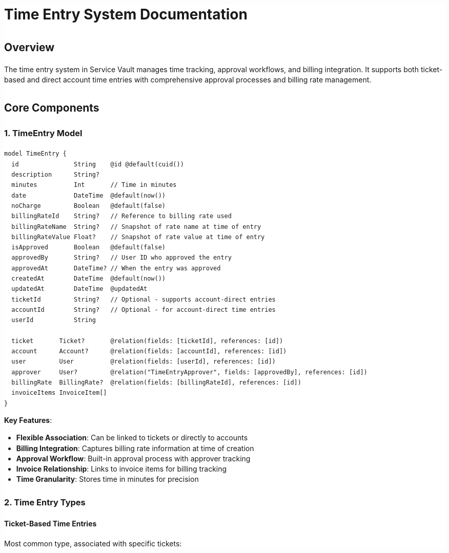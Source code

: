# Time Entry System Documentation

## Overview

The time entry system in Service Vault manages time tracking, approval workflows, and billing integration. It supports both ticket-based and direct account time entries with comprehensive approval processes and billing rate management.

## Core Components

### 1. TimeEntry Model

```prisma
model TimeEntry {
  id               String    @id @default(cuid())
  description      String?
  minutes          Int       // Time in minutes
  date             DateTime  @default(now())
  noCharge         Boolean   @default(false)
  billingRateId    String?   // Reference to billing rate used
  billingRateName  String?   // Snapshot of rate name at time of entry
  billingRateValue Float?    // Snapshot of rate value at time of entry
  isApproved       Boolean   @default(false)
  approvedBy       String?   // User ID who approved the entry
  approvedAt       DateTime? // When the entry was approved
  createdAt        DateTime  @default(now())
  updatedAt        DateTime  @updatedAt
  ticketId         String?   // Optional - supports account-direct entries
  accountId        String?   // Optional - for account-direct time entries
  userId           String

  ticket       Ticket?       @relation(fields: [ticketId], references: [id])
  account      Account?      @relation(fields: [accountId], references: [id])
  user         User          @relation(fields: [userId], references: [id])
  approver     User?         @relation("TimeEntryApprover", fields: [approvedBy], references: [id])
  billingRate  BillingRate?  @relation(fields: [billingRateId], references: [id])
  invoiceItems InvoiceItem[]
}
```

**Key Features**:
- **Flexible Association**: Can be linked to tickets or directly to accounts
- **Billing Integration**: Captures billing rate information at time of creation
- **Approval Workflow**: Built-in approval process with approver tracking
- **Invoice Relationship**: Links to invoice items for billing tracking
- **Time Granularity**: Stores time in minutes for precision

### 2. Time Entry Types

#### Ticket-Based Time Entries
Most common type, associated with specific tickets:
